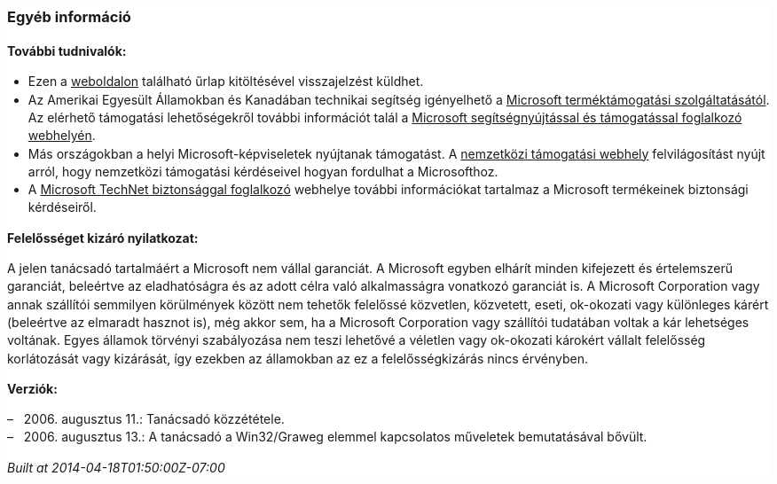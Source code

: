 ### Egyéb információ

**További tudnivalók:**

-   Ezen a [weboldalon](https://support.microsoft.com/common/survey.aspx?scid=sw;en;1257&amp;showpage=1&amp;ws=technet&amp;sd=tech) található űrlap kitöltésével visszajelzést küldhet.
-   Az Amerikai Egyesült Államokban és Kanadában technikai segítség igényelhető a [Microsoft terméktámogatási szolgáltatásától](http://go.microsoft.com/fwlink/?linkid=21131). Az elérhető támogatási lehetőségekről további információt talál a [Microsoft segítségnyújtással és támogatással foglalkozó webhelyén](http://support.microsoft.com/).
-   Más országokban a helyi Microsoft-képviseletek nyújtanak támogatást. A [nemzetközi támogatási webhely](http://go.microsoft.com/fwlink/?linkid=21155) felvilágosítást nyújt arról, hogy nemzetközi támogatási kérdéseivel hogyan fordulhat a Microsofthoz.
-   A [Microsoft TechNet biztonsággal foglalkozó](http://go.microsoft.com/fwlink/?linkid=21132) webhelye további információkat tartalmaz a Microsoft termékeinek biztonsági kérdéseiről.

**Felelősséget kizáró nyilatkozat:**

A jelen tanácsadó tartalmáért a Microsoft nem vállal garanciát. A Microsoft egyben elhárít minden kifejezett és értelemszerű garanciát, beleértve az eladhatóságra és az adott célra való alkalmasságra vonatkozó garanciát is. A Microsoft Corporation vagy annak szállítói semmilyen körülmények között nem tehetők felelőssé közvetlen, közvetett, eseti, ok-okozati vagy különleges kárért (beleértve az elmaradt hasznot is), még akkor sem, ha a Microsoft Corporation vagy szállítói tudatában voltak a kár lehetséges voltának. Egyes államok törvényi szabályozása nem teszi lehetővé a véletlen vagy ok-okozati károkért vállalt felelősség korlátozását vagy kizárását, így ezekben az államokban az ez a felelősségkizárás nincs érvényben.

**Verziók:**

&ndash;&nbsp;&nbsp;&nbsp;2006. augusztus 11.: Tanácsadó közzététele.  
&ndash;&nbsp;&nbsp;&nbsp;2006. augusztus 13.: A tanácsadó a Win32/Graweg elemmel kapcsolatos műveletek bemutatásával bővült.

*Built at 2014-04-18T01:50:00Z-07:00*
